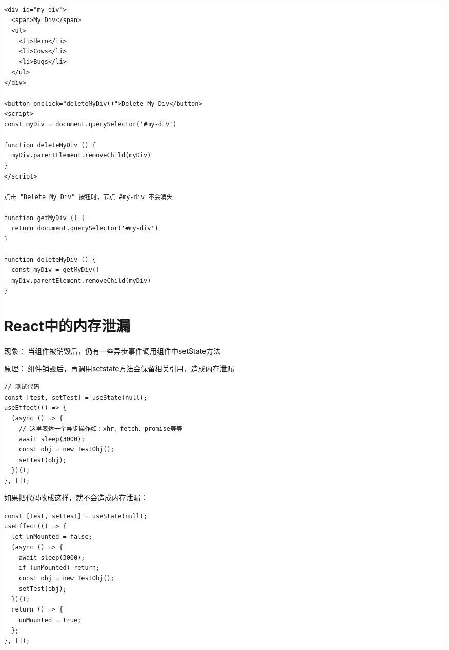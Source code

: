 ```
<div id="my-div">
  <span>My Div</span>
  <ul>
    <li>Hero</li>
    <li>Cows</li>
    <li>Bugs</li>
  </ul>
</div>

<button onclick="deleteMyDiv()">Delete My Div</button>
<script>
const myDiv = document.querySelector('#my-div')

function deleteMyDiv () {
  myDiv.parentElement.removeChild(myDiv)
}
</script>

点击 "Delete My Div" 按钮时，节点 #my-div 不会消失

function getMyDiv () {
  return document.querySelector('#my-div')
}

function deleteMyDiv () {
  const myDiv = getMyDiv()
  myDiv.parentElement.removeChild(myDiv)
}

```

# React中的内存泄漏

现象： 当组件被销毁后，仍有一些异步事件调用组件中setState方法

原理： 组件销毁后，再调用setstate方法会保留相关引用，造成内存泄漏

```
// 测试代码
const [test, setTest] = useState(null);
useEffect(() => {
  (async () => {
    // 这里表达一个异步操作如：xhr、fetch、promise等等
    await sleep(3000);
    const obj = new TestObj();
    setTest(obj);
  })();
}, []);
```
如果把代码改成这样，就不会造成内存泄漏：
```
const [test, setTest] = useState(null);
useEffect(() => {
  let unMounted = false;
  (async () => {
    await sleep(3000);
    if (unMounted) return;
    const obj = new TestObj();
    setTest(obj);
  })();
  return () => {
    unMounted = true;
  };
}, []);
```